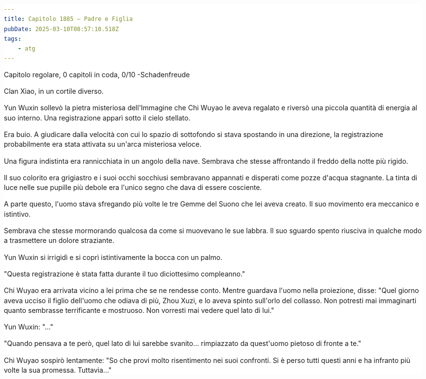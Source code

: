 ```yaml
---
title: Capitolo 1885 – Padre e Figlia
pubDate: 2025-03-10T08:57:10.518Z
tags:
    - atg
---
```



Capitolo regolare,
0 capitoli in coda, 0/10
-Schadenfreude


Clan Xiao, in un cortile diverso.


Yun Wuxin sollevò la pietra misteriosa dell'Immagine che Chi Wuyao le aveva regalato e riversò una piccola quantità di energia al suo interno. Una registrazione apparì sotto il cielo stellato.


Era buio. A giudicare dalla velocità con cui lo spazio di sottofondo si stava spostando in una direzione, la registrazione probabilmente era stata attivata su un'arca misteriosa veloce.


Una figura indistinta era rannicchiata in un angolo della nave. Sembrava che stesse affrontando il freddo della notte più rigido.


Il suo colorito era grigiastro e i suoi occhi socchiusi sembravano appannati e disperati come pozze d'acqua stagnante. La tinta di luce nelle sue pupille più debole era l'unico segno che dava di essere cosciente.


A parte questo, l'uomo stava sfregando più volte le tre Gemme del Suono che lei aveva creato. Il suo movimento era meccanico e istintivo.


Sembrava che stesse mormorando qualcosa da come si muovevano le sue labbra. Il suo sguardo spento riusciva in qualche modo a trasmettere un dolore straziante.


Yun Wuxin si irrigidì e si coprì istintivamente la bocca con un palmo.


"Questa registrazione è stata fatta durante il tuo diciottesimo compleanno."


Chi Wuyao era arrivata vicino a lei prima che se ne rendesse conto. Mentre guardava l'uomo nella proiezione, disse: "Quel giorno aveva ucciso il figlio dell'uomo che odiava di più, Zhou Xuzi, e lo aveva spinto sull'orlo del collasso. Non potresti mai immaginarti quanto sembrasse terrificante e mostruoso. Non vorresti mai vedere quel lato di lui."


Yun Wuxin: "..."


"Quando pensava a te però, quel lato di lui sarebbe svanito... rimpiazzato da quest'uomo pietoso di fronte a te."


Chi Wuyao sospirò lentamente: "So che provi molto risentimento nei suoi confronti. Si è perso tutti questi anni e ha infranto più volte la sua promessa. Tuttavia..."
